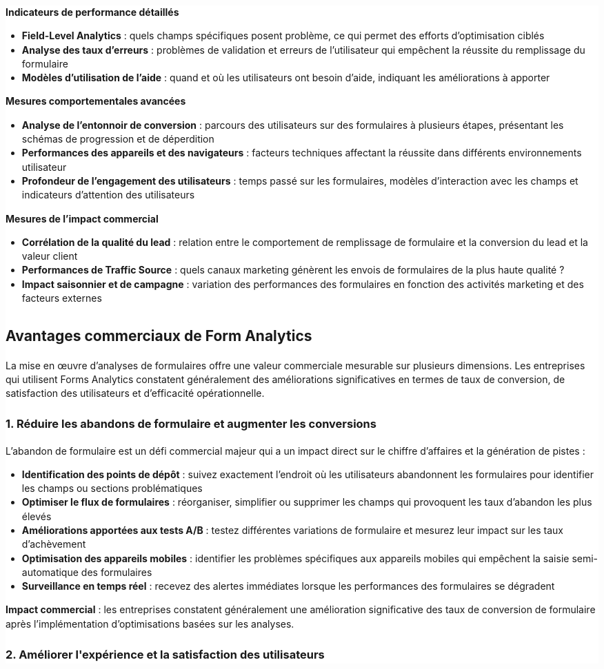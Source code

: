 **Indicateurs de performance détaillés**

- **Field-Level Analytics** : quels champs spécifiques posent problème, ce qui permet des efforts d’optimisation ciblés
- **Analyse des taux d’erreurs** : problèmes de validation et erreurs de l’utilisateur qui empêchent la réussite du remplissage du formulaire
- **Modèles d’utilisation de l’aide** : quand et où les utilisateurs ont besoin d’aide, indiquant les améliorations à apporter

**Mesures comportementales avancées**

- **Analyse de l’entonnoir de conversion** : parcours des utilisateurs sur des formulaires à plusieurs étapes, présentant les schémas de progression et de déperdition
- **Performances des appareils et des navigateurs** : facteurs techniques affectant la réussite dans différents environnements utilisateur
- **Profondeur de l’engagement des utilisateurs** : temps passé sur les formulaires, modèles d’interaction avec les champs et indicateurs d’attention des utilisateurs

**Mesures de l’impact commercial**

- **Corrélation de la qualité du lead** : relation entre le comportement de remplissage de formulaire et la conversion du lead et la valeur client
- **Performances de Traffic Source** : quels canaux marketing génèrent les envois de formulaires de la plus haute qualité ?
- **Impact saisonnier et de campagne** : variation des performances des formulaires en fonction des activités marketing et des facteurs externes

## Avantages commerciaux de Form Analytics

La mise en œuvre d’analyses de formulaires offre une valeur commerciale mesurable sur plusieurs dimensions. Les entreprises qui utilisent Forms Analytics constatent généralement des améliorations significatives en termes de taux de conversion, de satisfaction des utilisateurs et d’efficacité opérationnelle.

### &#x200B;1. Réduire les abandons de formulaire et augmenter les conversions

L’abandon de formulaire est un défi commercial majeur qui a un impact direct sur le chiffre d’affaires et la génération de pistes :

- **Identification des points de dépôt** : suivez exactement l’endroit où les utilisateurs abandonnent les formulaires pour identifier les champs ou sections problématiques
- **Optimiser le flux de formulaires** : réorganiser, simplifier ou supprimer les champs qui provoquent les taux d’abandon les plus élevés
- **Améliorations apportées aux tests A/B** : testez différentes variations de formulaire et mesurez leur impact sur les taux d’achèvement
- **Optimisation des appareils mobiles** : identifier les problèmes spécifiques aux appareils mobiles qui empêchent la saisie semi-automatique des formulaires
- **Surveillance en temps réel** : recevez des alertes immédiates lorsque les performances des formulaires se dégradent

**Impact commercial** : les entreprises constatent généralement une amélioration significative des taux de conversion de formulaire après l’implémentation d’optimisations basées sur les analyses.

### &#x200B;2. Améliorer l&#39;expérience et la satisfaction des utilisateurs
